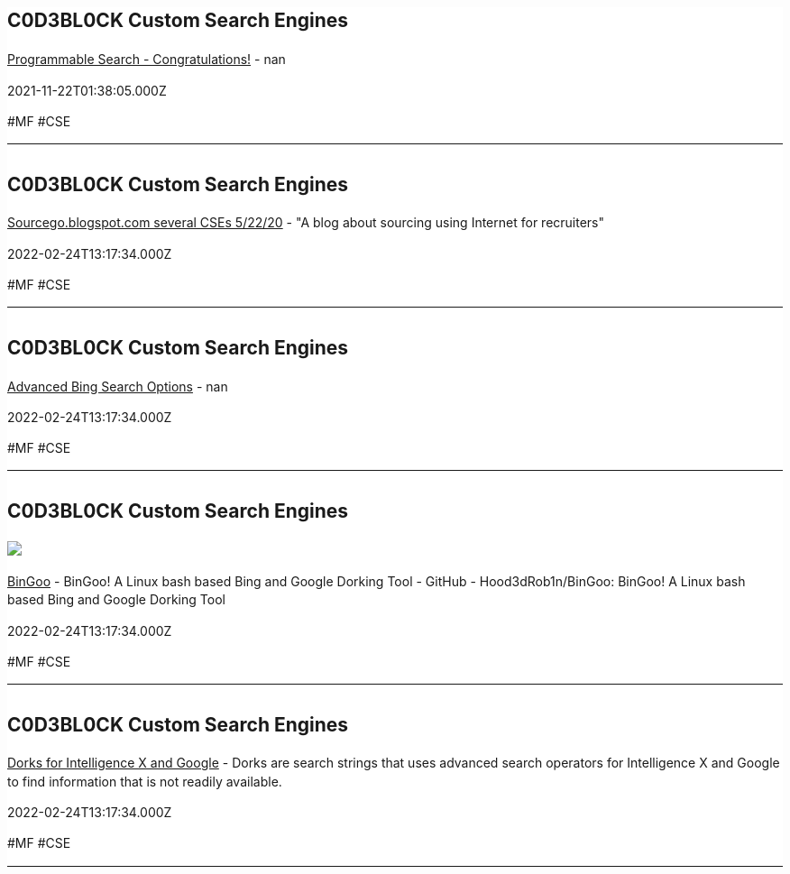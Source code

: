 ## C0D3BL0CK Custom Search Engines

[Programmable Search - Congratulations!](https://cse.google.com/cse/create/congrats?cx=87fbaa5440fa3e4dd) - nan

2021-11-22T01:38:05.000Z

#MF #CSE

---

## C0D3BL0CK Custom Search Engines

[Sourcego.blogspot.com several CSEs 5/22/20](https://sourcego.blogspot.com) - "A blog about sourcing using Internet for recruiters"

2022-02-24T13:17:34.000Z

#MF #CSE

---

## C0D3BL0CK Custom Search Engines

[Advanced Bing Search Options](https://help.bing.microsoft.com/#apex/18/en-us/10002/0) - nan

2022-02-24T13:17:34.000Z

#MF #CSE

---

## C0D3BL0CK Custom Search Engines

![](https://opengraph.githubassets.com/6d9e34f55265d69c250106ff8b3e7b009375b598f8f01d2b06912de16ff4d6e0/Hood3dRob1n/BinGoo)

[BinGoo](https://github.com/Hood3dRob1n/BinGoo) - BinGoo! A Linux bash based Bing and Google Dorking Tool - GitHub - Hood3dRob1n/BinGoo: BinGoo! A Linux bash based Bing and Google Dorking Tool

2022-02-24T13:17:34.000Z

#MF #CSE

---

## C0D3BL0CK Custom Search Engines

[Dorks for Intelligence X and Google](https://intelx.io/dorks) - Dorks are search strings that uses advanced search operators for Intelligence X and Google to find information that is not readily available.

2022-02-24T13:17:34.000Z

#MF #CSE

---